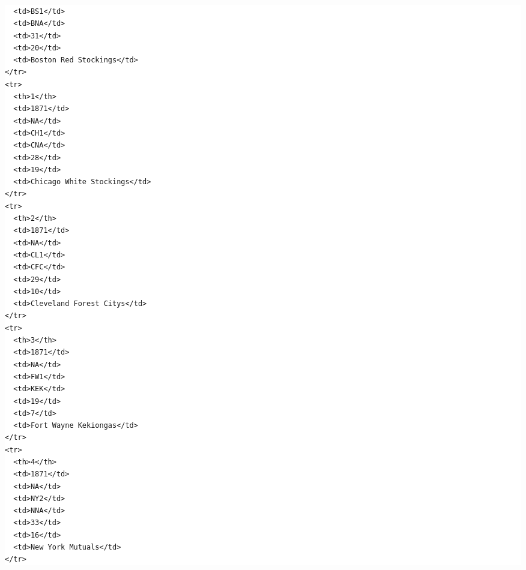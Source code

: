       <td>BS1</td>
      <td>BNA</td>
      <td>31</td>
      <td>20</td>
      <td>Boston Red Stockings</td>
    </tr>
    <tr>
      <th>1</th>
      <td>1871</td>
      <td>NA</td>
      <td>CH1</td>
      <td>CNA</td>
      <td>28</td>
      <td>19</td>
      <td>Chicago White Stockings</td>
    </tr>
    <tr>
      <th>2</th>
      <td>1871</td>
      <td>NA</td>
      <td>CL1</td>
      <td>CFC</td>
      <td>29</td>
      <td>10</td>
      <td>Cleveland Forest Citys</td>
    </tr>
    <tr>
      <th>3</th>
      <td>1871</td>
      <td>NA</td>
      <td>FW1</td>
      <td>KEK</td>
      <td>19</td>
      <td>7</td>
      <td>Fort Wayne Kekiongas</td>
    </tr>
    <tr>
      <th>4</th>
      <td>1871</td>
      <td>NA</td>
      <td>NY2</td>
      <td>NNA</td>
      <td>33</td>
      <td>16</td>
      <td>New York Mutuals</td>
    </tr>
  </tbody>
</table>
</div>


